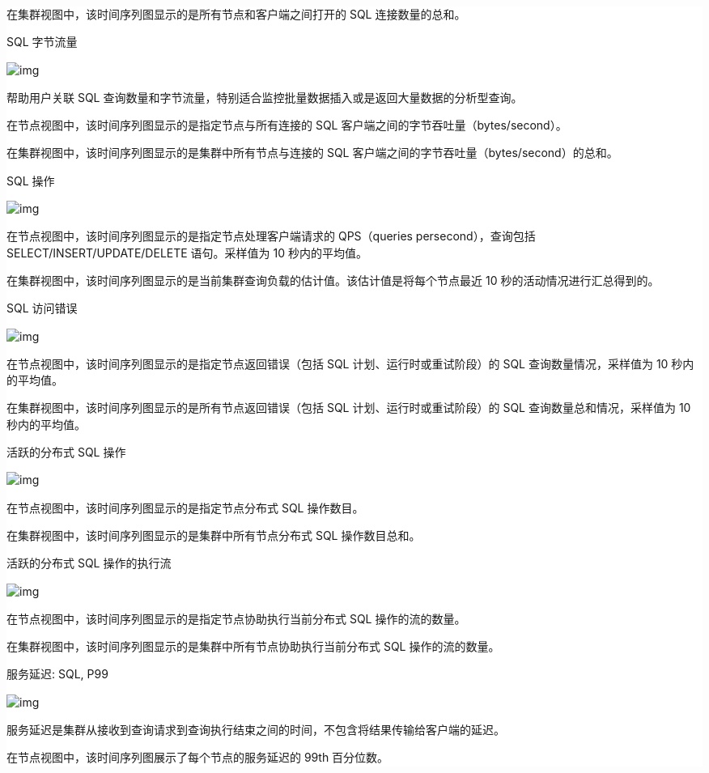 在集群视图中，该时间序列图显示的是所有节点和客户端之间打开的 SQL 连接数量的总和。

 

SQL 字节流量

![img](./assets/monitor/clip_image052.png)

帮助用户关联 SQL 查询数量和字节流量，特别适合监控批量数据插入或是返回大量数据的分析型查询。

在节点视图中，该时间序列图显示的是指定节点与所有连接的 SQL 客户端之间的字节吞吐量（bytes/second）。

在集群视图中，该时间序列图显示的是集群中所有节点与连接的 SQL 客户端之间的字节吞吐量（bytes/second）的总和。

 

SQL 操作

![img](./assets/monitor/clip_image054.png)

在节点视图中，该时间序列图显示的是指定节点处理客户端请求的 QPS（queries persecond），查询包括 SELECT/INSERT/UPDATE/DELETE 语句。采样值为 10 秒内的平均值。

在集群视图中，该时间序列图显示的是当前集群查询负载的估计值。该估计值是将每个节点最近 10 秒的活动情况进行汇总得到的。

 

SQL 访问错误

![img](./assets/monitor/clip_image056.png)

在节点视图中，该时间序列图显示的是指定节点返回错误（包括 SQL 计划、运行时或重试阶段）的 SQL 查询数量情况，采样值为 10 秒内的平均值。

在集群视图中，该时间序列图显示的是所有节点返回错误（包括 SQL 计划、运行时或重试阶段）的 SQL 查询数量总和情况，采样值为 10 秒内的平均值。

 

活跃的分布式 SQL 操作

![img](./assets/monitor/clip_image058.png)

在节点视图中，该时间序列图显示的是指定节点分布式 SQL 操作数目。

在集群视图中，该时间序列图显示的是集群中所有节点分布式 SQL 操作数目总和。

 

活跃的分布式 SQL 操作的执行流

![img](./assets/monitor/clip_image060.png)

在节点视图中，该时间序列图显示的是指定节点协助执行当前分布式 SQL 操作的流的数量。

在集群视图中，该时间序列图显示的是集群中所有节点协助执行当前分布式 SQL 操作的流的数量。

 

服务延迟: SQL, P99

![img](./assets/monitor/clip_image062.png)

服务延迟是集群从接收到查询请求到查询执行结束之间的时间，不包含将结果传输给客户端的延迟。

在节点视图中，该时间序列图展示了每个节点的服务延迟的 99th 百分位数。
